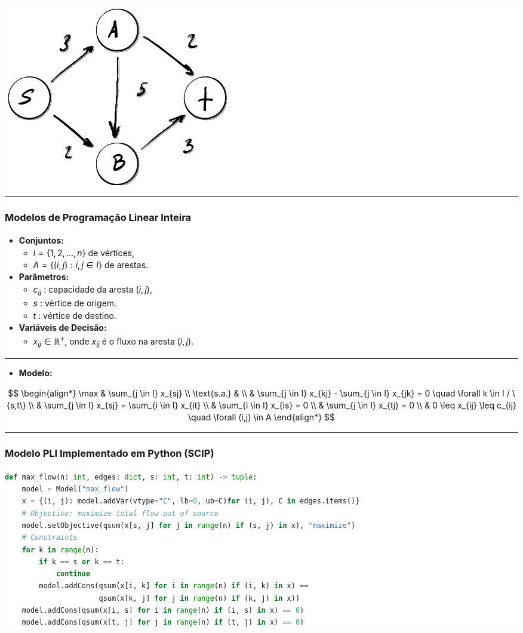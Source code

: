![bg right:30% fit drop-shadow 95%](images/max_flow.png)

---

### Modelos de Programação Linear Inteira

- **Conjuntos:** 
  - $I=\{1,2,...,n\}$ de vértices,
  - $A=\{(i,j): i,j \in I\}$ de arestas.
- **Parâmetros:** 
  - $c_{ij}$ : capacidade da aresta $(i,j)$,
  - $s$ : vértice de origem.
  - $t$ : vértice de destino.
- **Variáveis de Decisão:**
  - $x_{ij} \in \mathbb{R}^+$, onde $x_{ij}$ é o fluxo na aresta $(i,j)$.   

---

- **Modelo:**

$$
\begin{align*}
\max & \sum_{j \in I} x_{sj} \\
\text{s.a.} & \\
& \sum_{j \in I} x_{kj} - \sum_{j \in I} x_{jk} = 0 \quad \forall k \in I / \{s,t\} \\
& \sum_{j \in I} x_{sj} = \sum_{i \in I} x_{it} \\
& \sum_{i \in I} x_{is} = 0 \\
& \sum_{j \in I} x_{tj} = 0 \\
& 0 \leq x_{ij} \leq c_{ij} \quad \forall (i,j) \in A
\end{align*}
$$

---

### Modelo PLI Implementado em Python (SCIP)

```python
def max_flow(n: int, edges: dict, s: int, t: int) -> tuple:
    model = Model("max_flow")
    x = {(i, j): model.addVar(vtype="C", lb=0, ub=C)for (i, j), C in edges.items()}
    # Objective: maximize total flow out of source
    model.setObjective(qsum(x[s, j] for j in range(n) if (s, j) in x), "maximize")
    # Constraints
    for k in range(n):
        if k == s or k == t:
            continue
        model.addCons(qsum(x[i, k] for i in range(n) if (i, k) in x) ==
                      qsum(x[k, j] for j in range(n) if (k, j) in x))
    model.addCons(qsum(x[i, s] for i in range(n) if (i, s) in x) == 0)
    model.addCons(qsum(x[t, j] for j in range(n) if (t, j) in x) == 0)
```